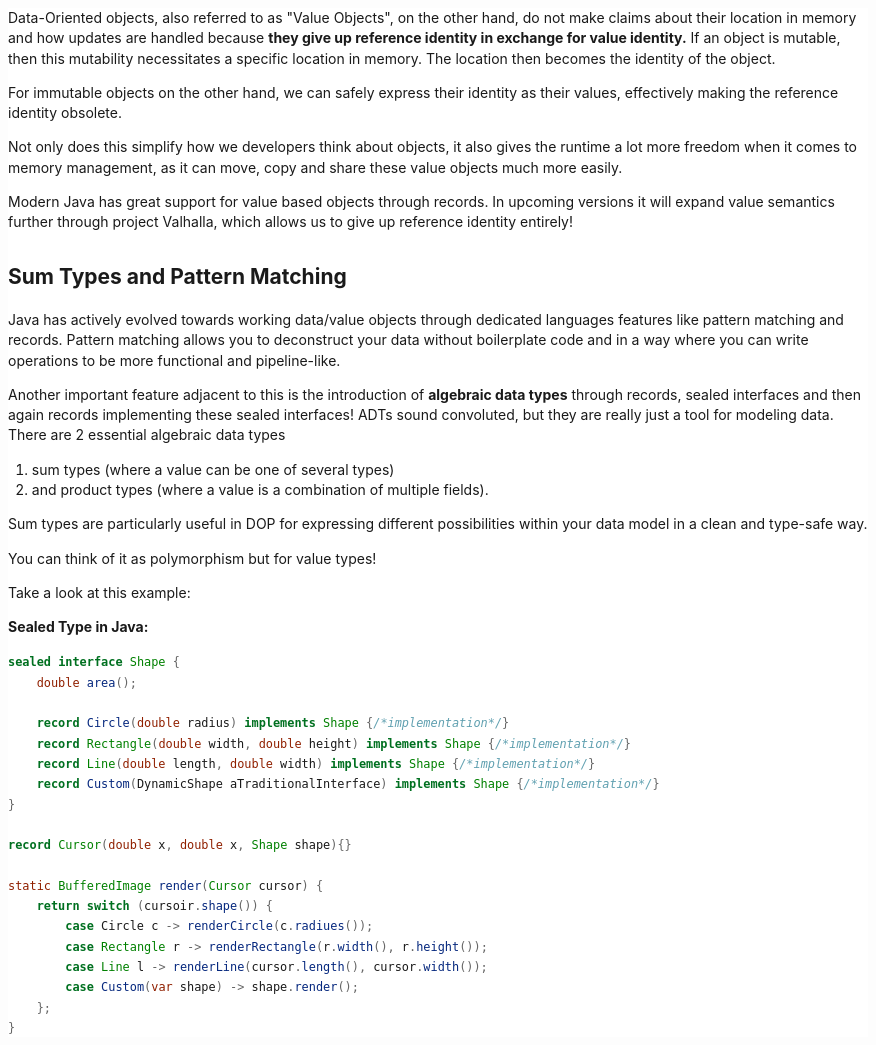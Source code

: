 Data-Oriented objects, also referred to as "Value Objects",
on the other hand, do not make claims about
their location in memory and how updates are handled because **they
give up reference identity in exchange for value identity.**
If an object is mutable, then this mutability necessitates
a specific location in memory. The location then becomes the
identity of the object.

For immutable objects on the other hand, we can safely express their
identity as their values, effectively making the reference identity obsolete.

Not only does this simplify how we developers think about objects,
it also gives the runtime a lot more freedom when
it comes to memory management, as it can move, copy and share these
value objects much more easily.

Modern Java has great support for value based objects through records.
In upcoming versions it will expand value semantics further
through project Valhalla, which allows us to give up reference
identity entirely!

## Sum Types and Pattern Matching

Java has actively evolved towards working data/value objects
through dedicated languages features like pattern matching and records.
Pattern matching allows you to deconstruct your data without boilerplate
code and in a way where you can write operations to be more functional and
pipeline-like.

Another important feature adjacent to this is the introduction of **algebraic data types**
through records, sealed interfaces and then again records implementing these sealed interfaces!
ADTs sound convoluted, but they are really just a tool for modeling data.
There are 2 essential algebraic data types
1. sum types (where a value can be one of several types)
2. and product types (where a value is a combination of multiple fields).

Sum types are particularly useful in DOP for expressing different 
possibilities within your data model in a clean and type-safe way.

You can think of it as polymorphism but for value types!

Take a look at this example:

**Sealed Type in Java:**
```java
sealed interface Shape { 
    double area();
    
    record Circle(double radius) implements Shape {/*implementation*/}
    record Rectangle(double width, double height) implements Shape {/*implementation*/}
    record Line(double length, double width) implements Shape {/*implementation*/}
    record Custom(DynamicShape aTraditionalInterface) implements Shape {/*implementation*/}
}

record Cursor(double x, double x, Shape shape){}

static BufferedImage render(Cursor cursor) {
    return switch (cursoir.shape()) {
        case Circle c -> renderCircle(c.radiues());
        case Rectangle r -> renderRectangle(r.width(), r.height());
        case Line l -> renderLine(cursor.length(), cursor.width());
        case Custom(var shape) -> shape.render();
    };
}
```
